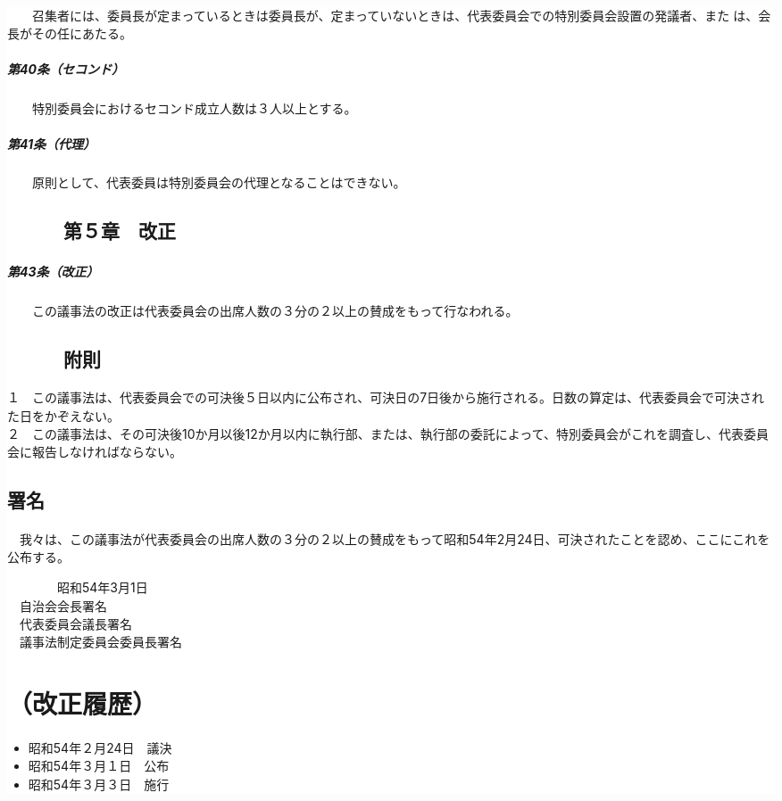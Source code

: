 　　召集者には、委員長が定まっているときは委員長が、定まっていないときは、代表委員会での特別委員会設置の発議者、また は、会長がその任にあたる。  

##### 第40条（セコンド）

　　特別委員会におけるセコンド成立人数は３人以上とする。

##### 第41条（代理）

　　原則として、代表委員は特別委員会の代理となることはできない。


## 　　　第５章　改正

##### 第43条（改正）

　　この議事法の改正は代表委員会の出席人数の３分の２以上の賛成をもって行なわれる。  

## 　　　附則

１　この議事法は、代表委員会での可決後５日以内に公布され、可決日の7日後から施行される。日数の算定は、代表委員会で可決された日をかぞえない。  
２　この議事法は、その可決後10か月以後12か月以内に執行部、または、執行部の委託によって、特別委員会がこれを調査し、代表委員会に報告しなければならない。

## 署名

　我々は、この議事法が代表委員会の出席人数の３分の２以上の賛成をもって昭和54年2月24日、可決されたことを認め、ここにこれを公布する。

　　　　昭和54年3月1日  
　自治会会長署名  
　代表委員会議長署名  
　議事法制定委員会委員長署名

# （改正履歴）

- 昭和54年２月24日　議決
- 昭和54年３月１日　公布
- 昭和54年３月３日　施行

